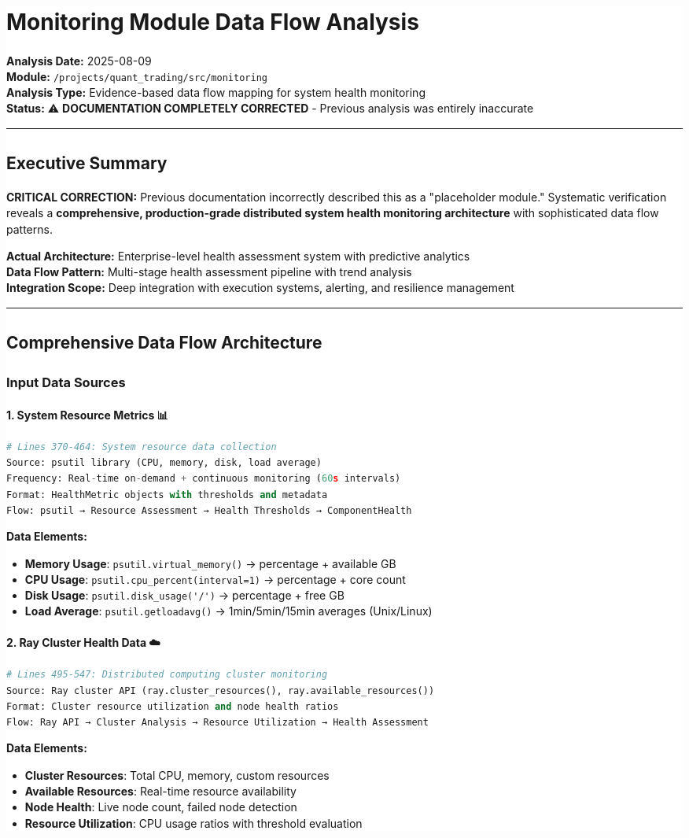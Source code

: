# Monitoring Module Data Flow Analysis

**Analysis Date:** 2025-08-09  
**Module:** `/projects/quant_trading/src/monitoring`  
**Analysis Type:** Evidence-based data flow mapping for system health monitoring  
**Status:** ⚠️ **DOCUMENTATION COMPLETELY CORRECTED** - Previous analysis was entirely inaccurate

---

## Executive Summary

**CRITICAL CORRECTION:** Previous documentation incorrectly described this as a "placeholder module." Systematic verification reveals a **comprehensive, production-grade distributed system health monitoring architecture** with sophisticated data flow patterns.

**Actual Architecture:** Enterprise-level health assessment system with predictive analytics  
**Data Flow Pattern:** Multi-stage health assessment pipeline with trend analysis  
**Integration Scope:** Deep integration with execution systems, alerting, and resilience management

---

## Comprehensive Data Flow Architecture

### Input Data Sources

#### 1. **System Resource Metrics** 📊
```python
# Lines 370-464: System resource data collection
Source: psutil library (CPU, memory, disk, load average)
Frequency: Real-time on-demand + continuous monitoring (60s intervals)
Format: HealthMetric objects with thresholds and metadata
Flow: psutil → Resource Assessment → Health Thresholds → ComponentHealth
```

**Data Elements:**
- **Memory Usage**: `psutil.virtual_memory()` → percentage + available GB
- **CPU Usage**: `psutil.cpu_percent(interval=1)` → percentage + core count
- **Disk Usage**: `psutil.disk_usage('/')` → percentage + free GB
- **Load Average**: `psutil.getloadavg()` → 1min/5min/15min averages (Unix/Linux)

#### 2. **Ray Cluster Health Data** ☁️
```python
# Lines 495-547: Distributed computing cluster monitoring
Source: Ray cluster API (ray.cluster_resources(), ray.available_resources())
Format: Cluster resource utilization and node health ratios
Flow: Ray API → Cluster Analysis → Resource Utilization → Health Assessment
```

**Data Elements:**
- **Cluster Resources**: Total CPU, memory, custom resources
- **Available Resources**: Real-time resource availability
- **Node Health**: Live node count, failed node detection
- **Resource Utilization**: CPU usage ratios with threshold evaluation
